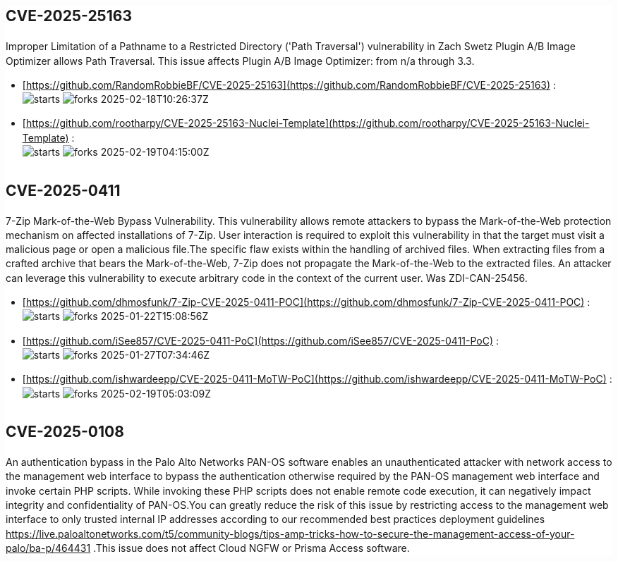 ## CVE-2025-25163
 Improper Limitation of a Pathname to a Restricted Directory ('Path Traversal') vulnerability in Zach Swetz Plugin A/B Image Optimizer allows Path Traversal. This issue affects Plugin A/B Image Optimizer: from n/a through 3.3.

- [https://github.com/RandomRobbieBF/CVE-2025-25163](https://github.com/RandomRobbieBF/CVE-2025-25163) :  
![starts](https://img.shields.io/github/stars/RandomRobbieBF/CVE-2025-25163.svg) 
![forks](https://img.shields.io/github/forks/RandomRobbieBF/CVE-2025-25163.svg) 
2025-02-18T10:26:37Z

- [https://github.com/rootharpy/CVE-2025-25163-Nuclei-Template](https://github.com/rootharpy/CVE-2025-25163-Nuclei-Template) :  
![starts](https://img.shields.io/github/stars/rootharpy/CVE-2025-25163-Nuclei-Template.svg) 
![forks](https://img.shields.io/github/forks/rootharpy/CVE-2025-25163-Nuclei-Template.svg) 
2025-02-19T04:15:00Z

## CVE-2025-0411
 7-Zip Mark-of-the-Web Bypass Vulnerability. This vulnerability allows remote attackers to bypass the Mark-of-the-Web protection mechanism on affected installations of 7-Zip. User interaction is required to exploit this vulnerability in that the target must visit a malicious page or open a malicious file.The specific flaw exists within the handling of archived files. When extracting files from a crafted archive that bears the Mark-of-the-Web, 7-Zip does not propagate the Mark-of-the-Web to the extracted files. An attacker can leverage this vulnerability to execute arbitrary code in the context of the current user. Was ZDI-CAN-25456.

- [https://github.com/dhmosfunk/7-Zip-CVE-2025-0411-POC](https://github.com/dhmosfunk/7-Zip-CVE-2025-0411-POC) :  
![starts](https://img.shields.io/github/stars/dhmosfunk/7-Zip-CVE-2025-0411-POC.svg) 
![forks](https://img.shields.io/github/forks/dhmosfunk/7-Zip-CVE-2025-0411-POC.svg) 
2025-01-22T15:08:56Z

- [https://github.com/iSee857/CVE-2025-0411-PoC](https://github.com/iSee857/CVE-2025-0411-PoC) :  
![starts](https://img.shields.io/github/stars/iSee857/CVE-2025-0411-PoC.svg) 
![forks](https://img.shields.io/github/forks/iSee857/CVE-2025-0411-PoC.svg) 
2025-01-27T07:34:46Z

- [https://github.com/ishwardeepp/CVE-2025-0411-MoTW-PoC](https://github.com/ishwardeepp/CVE-2025-0411-MoTW-PoC) :  
![starts](https://img.shields.io/github/stars/ishwardeepp/CVE-2025-0411-MoTW-PoC.svg) 
![forks](https://img.shields.io/github/forks/ishwardeepp/CVE-2025-0411-MoTW-PoC.svg) 
2025-02-19T05:03:09Z

## CVE-2025-0108
 An authentication bypass in the Palo Alto Networks PAN-OS software enables an unauthenticated attacker with network access to the management web interface to bypass the authentication otherwise required by the PAN-OS management web interface and invoke certain PHP scripts. While invoking these PHP scripts does not enable remote code execution, it can negatively impact integrity and confidentiality of PAN-OS.You can greatly reduce the risk of this issue by restricting access to the management web interface to only trusted internal IP addresses according to our recommended  best practices deployment guidelines https://live.paloaltonetworks.com/t5/community-blogs/tips-amp-tricks-how-to-secure-the-management-access-of-your-palo/ba-p/464431 .This issue does not affect Cloud NGFW or Prisma Access software.
